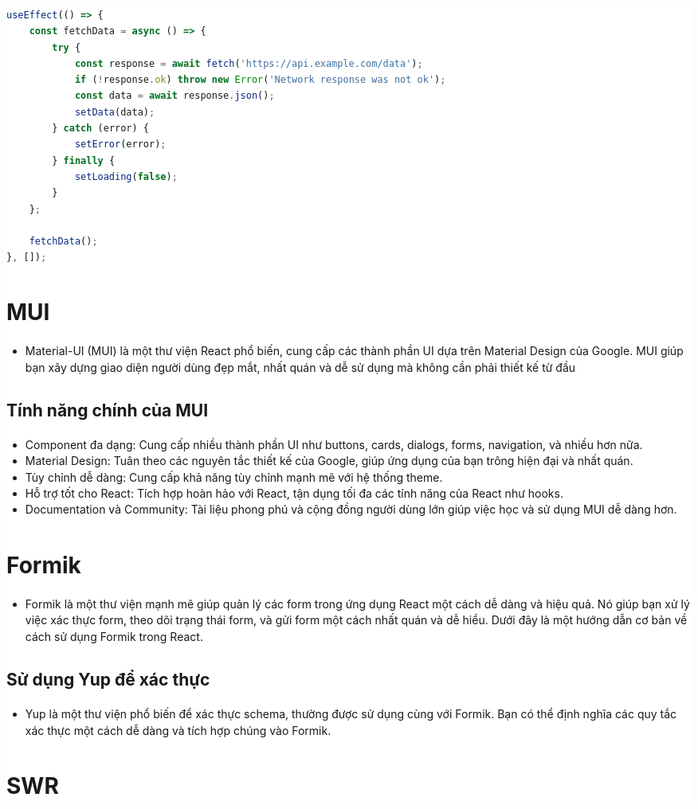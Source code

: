 ```javascript
useEffect(() => {
    const fetchData = async () => {
        try {
            const response = await fetch('https://api.example.com/data');
            if (!response.ok) throw new Error('Network response was not ok');
            const data = await response.json();
            setData(data);
        } catch (error) {
            setError(error);
        } finally {
            setLoading(false);
        }
    };

    fetchData();
}, []);
```
# MUI

- Material-UI (MUI) là một thư viện React phổ biến, cung cấp các thành phần UI dựa trên Material Design của Google. MUI giúp bạn xây dựng giao diện người dùng đẹp mắt, nhất quán và dễ sử dụng mà không cần phải thiết kế từ đầu

## Tính năng chính của MUI

- Component đa dạng: Cung cấp nhiều thành phần UI như buttons, cards, dialogs, forms, navigation, và nhiều hơn nữa.
- Material Design: Tuân theo các nguyên tắc thiết kế của Google, giúp ứng dụng của bạn trông hiện đại và nhất quán.
- Tùy chỉnh dễ dàng: Cung cấp khả năng tùy chỉnh mạnh mẽ với hệ thống theme.
- Hỗ trợ tốt cho React: Tích hợp hoàn hảo với React, tận dụng tối đa các tính năng của React như hooks.
- Documentation và Community: Tài liệu phong phú và cộng đồng người dùng lớn giúp việc học và sử dụng MUI dễ dàng hơn.  

# Formik 

- Formik là một thư viện mạnh mẽ giúp quản lý các form trong ứng dụng React một cách dễ dàng và hiệu quả. Nó giúp bạn xử lý việc xác thực form, theo dõi trạng thái form, và gửi form một cách nhất quán và dễ hiểu. Dưới đây là một hướng dẫn cơ bản về cách sử dụng Formik trong React.

## Sử dụng Yup để xác thực

- Yup là một thư viện phổ biến để xác thực schema, thường được sử dụng cùng với Formik. Bạn có thể định nghĩa các quy tắc xác thực một cách dễ dàng và tích hợp chúng vào Formik.

# SWR